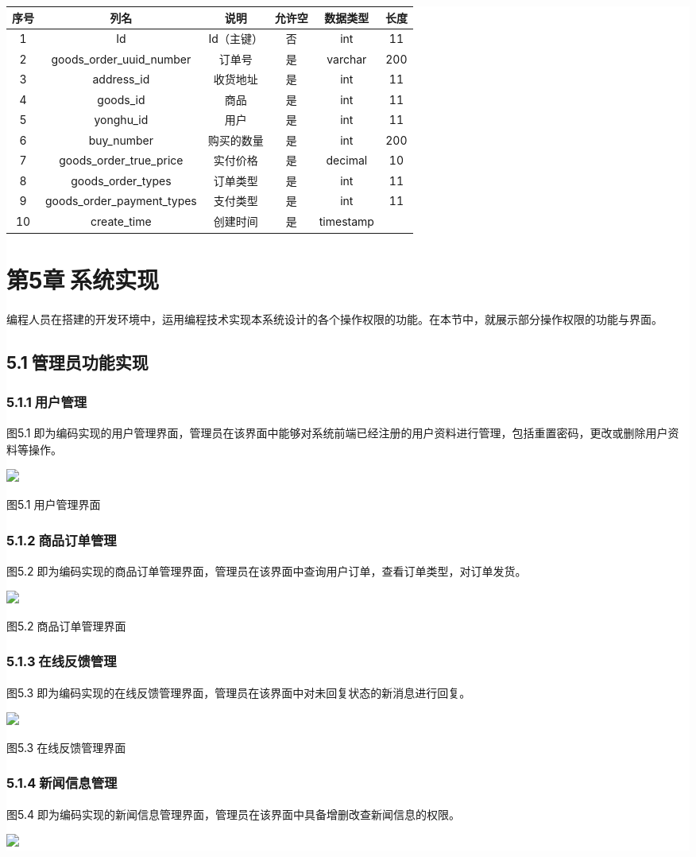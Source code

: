 |序号|列名|说明|允许空|数据类型|长度|
| :-: | :-: | :-: | :-: | :-: | :-: |
|1|Id|Id（主键）|否|int|11|
|2|goods\_order\_uuid\_number|订单号|是|varchar|200|
|3|address\_id|收货地址|是|int|11|
|4|goods\_id|商品|是|int|11|
|5|yonghu\_id|用户|是|int|11|
|6|buy\_number|购买的数量|是|int|200|
|7|goods\_order\_true\_price|实付价格|是|decimal|10|
|8|goods\_order\_types|订单类型|是|int|11|
|9|goods\_order\_payment\_types|支付类型|是|int|11|
|10|create\_time|创建时间|是|timestamp||
# 第5章 系统实现
编程人员在搭建的开发环境中，运用编程技术实现本系统设计的各个操作权限的功能。在本节中，就展示部分操作权限的功能与界面。
## 5.1 管理员功能实现
### 5.1.1 用户管理
图5.1 即为编码实现的用户管理界面，管理员在该界面中能够对系统前端已经注册的用户资料进行管理，包括重置密码，更改或删除用户资料等操作。

![](/images/0700ssm/ssm777/blog.015.png)

图5.1 用户管理界面
### 5.1.2 商品订单管理
图5.2 即为编码实现的商品订单管理界面，管理员在该界面中查询用户订单，查看订单类型，对订单发货。

![](/images/0700ssm/ssm777/blog.016.png)

图5.2 商品订单管理界面
### 5.1.3 在线反馈管理
图5.3 即为编码实现的在线反馈管理界面，管理员在该界面中对未回复状态的新消息进行回复。

![](/images/0700ssm/ssm777/blog.017.png)

图5.3 在线反馈管理界面
### 5.1.4 新闻信息管理
图5.4 即为编码实现的新闻信息管理界面，管理员在该界面中具备增删改查新闻信息的权限。

![](/images/0700ssm/ssm777/blog.018.png)
